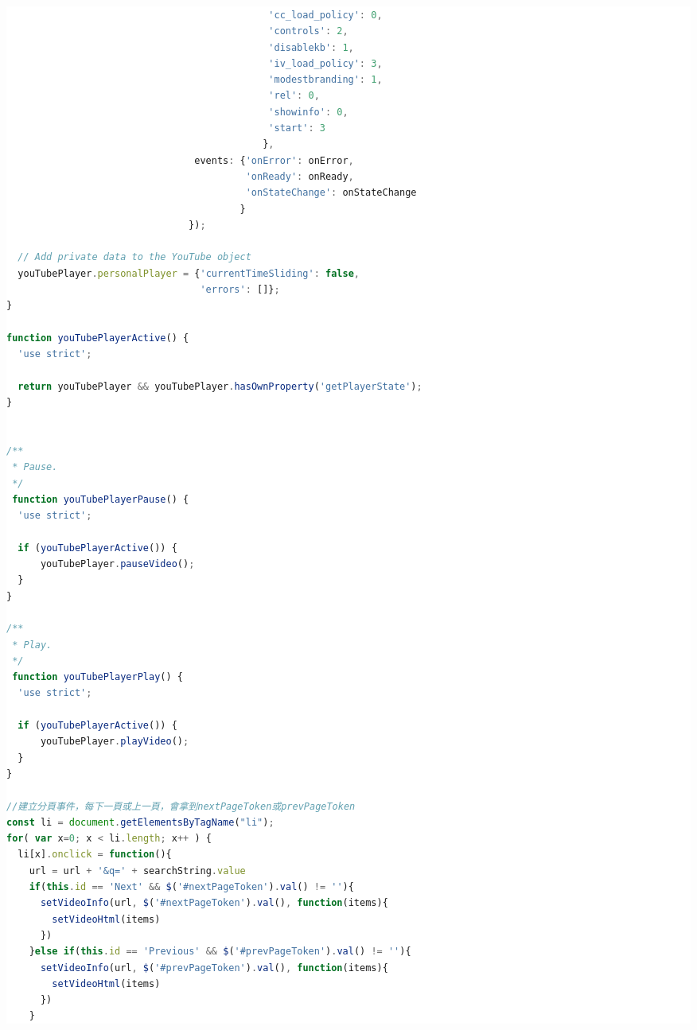 ```javascript
                                              'cc_load_policy': 0,
                                              'controls': 2,
                                              'disablekb': 1,
                                              'iv_load_policy': 3,
                                              'modestbranding': 1,
                                              'rel': 0,
                                              'showinfo': 0,
                                              'start': 3
                                             },
                                 events: {'onError': onError,
                                          'onReady': onReady,
                                          'onStateChange': onStateChange
                                         }
                                });

  // Add private data to the YouTube object
  youTubePlayer.personalPlayer = {'currentTimeSliding': false,
                                  'errors': []};
}

function youTubePlayerActive() {
  'use strict';

  return youTubePlayer && youTubePlayer.hasOwnProperty('getPlayerState');
}


/**
 * Pause.
 */
 function youTubePlayerPause() {
  'use strict';

  if (youTubePlayerActive()) {
      youTubePlayer.pauseVideo();
  }
}

/**
 * Play.
 */
 function youTubePlayerPlay() {
  'use strict';

  if (youTubePlayerActive()) {
      youTubePlayer.playVideo();
  }
}

//建立分頁事件，每下一頁或上一頁，會拿到nextPageToken或prevPageToken
const li = document.getElementsByTagName("li");
for( var x=0; x < li.length; x++ ) {
  li[x].onclick = function(){
    url = url + '&q=' + searchString.value
    if(this.id == 'Next' && $('#nextPageToken').val() != ''){
      setVideoInfo(url, $('#nextPageToken').val(), function(items){
        setVideoHtml(items)
      })
    }else if(this.id == 'Previous' && $('#prevPageToken').val() != ''){
      setVideoInfo(url, $('#prevPageToken').val(), function(items){
        setVideoHtml(items)
      })
    }
```
